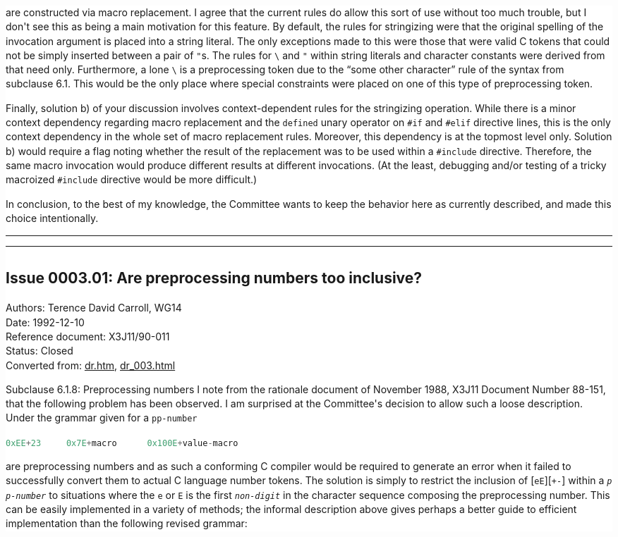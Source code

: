 are constructed via macro replacement. I agree that the current rules do allow
this sort of use without too much trouble, but I don't see this as being a main
motivation for this feature. By default, the rules for stringizing were that the
original spelling of the invocation argument is placed into a string literal.
The only exceptions made to this were those that were valid C tokens that could
not be simply inserted between a pair of `"`s. The rules for `\` and `"` within
string literals and character constants were derived from that need only.
Furthermore, a lone `\` is a preprocessing token due to the “some other
character” rule of the syntax from subclause 6.1. This would be the only place
where special constraints were placed on one of this type of preprocessing
token.

Finally, solution b) of your discussion involves context-dependent rules for the
stringizing operation. While there is a minor context dependency regarding macro
replacement and the `defined` unary operator on `#if` and `#elif` directive
lines, this is the only context dependency in the whole set of macro replacement
rules. Moreover, this dependency is at the topmost level only. Solution b) would
require a flag noting whether the result of the replacement was to be used
within a `#include` directive. Therefore, the same macro invocation would
produce different results at different invocations. (At the least, debugging
and/or testing of a tricky macroized `#include` directive would be more
difficult.)

In conclusion, to the best of my knowledge, the Committee wants to keep the
behavior here as currently described, and made this choice intentionally.


</div>


---

---

<div id="issue0003.01">

## Issue 0003.01: Are preprocessing numbers too inclusive?

Authors: Terence David Carroll, WG14  
Date: 1992-12-10  
Reference document: X3J11/90-011  
Status: Closed  
Converted from: [dr.htm](https://www.open-std.org/jtc1/sc22/wg14/www/docs/dr.htm), [dr_003.html](https://www.open-std.org/jtc1/sc22/wg14/www/docs/dr_003.html)

Subclause 6.1.8: Preprocessing numbers I note from the rationale document of
November 1988, X3J11 Document Number 88-151, that the following problem has been
observed. I am surprised at the Committee's decision to allow such a loose
description. Under the grammar given for a `pp-number`

```c
0xEE+23     0x7E+macro      0x100E+value-macro
```

are preprocessing numbers and as such a conforming C compiler would be required
to generate an error when it failed to successfully convert them to actual C
language number tokens. The solution is simply to restrict the inclusion of
\[`eE`\]\[`+-`\] within a *`pp-number`* to situations where the `e` or `E` is
the first *`non-digit`* in the character sequence composing the preprocessing
number. This can be easily implemented in a variety of methods; the informal
description above gives perhaps a better guide to efficient implementation than
the following revised grammar:
